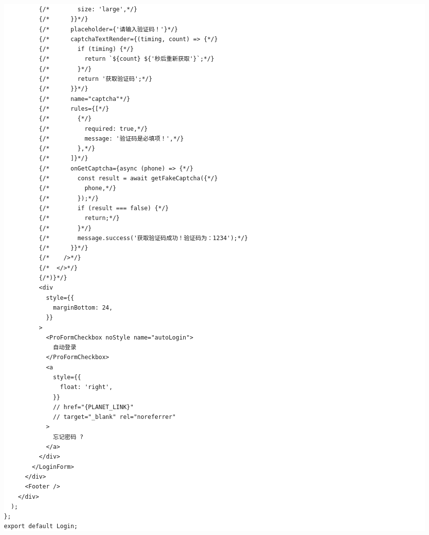 ```tsx
          {/*        size: 'large',*/}
          {/*      }}*/}
          {/*      placeholder={'请输入验证码！'}*/}
          {/*      captchaTextRender={(timing, count) => {*/}
          {/*        if (timing) {*/}
          {/*          return `${count} ${'秒后重新获取'}`;*/}
          {/*        }*/}
          {/*        return '获取验证码';*/}
          {/*      }}*/}
          {/*      name="captcha"*/}
          {/*      rules={[*/}
          {/*        {*/}
          {/*          required: true,*/}
          {/*          message: '验证码是必填项！',*/}
          {/*        },*/}
          {/*      ]}*/}
          {/*      onGetCaptcha={async (phone) => {*/}
          {/*        const result = await getFakeCaptcha({*/}
          {/*          phone,*/}
          {/*        });*/}
          {/*        if (result === false) {*/}
          {/*          return;*/}
          {/*        }*/}
          {/*        message.success('获取验证码成功！验证码为：1234');*/}
          {/*      }}*/}
          {/*    />*/}
          {/*  </>*/}
          {/*)}*/}
          <div
            style={{
              marginBottom: 24,
            }}
          >
            <ProFormCheckbox noStyle name="autoLogin">
              自动登录
            </ProFormCheckbox>
            <a
              style={{
                float: 'right',
              }}
              // href="{PLANET_LINK}"
              // target="_blank" rel="noreferrer"
            >
              忘记密码 ?
            </a>
          </div>
        </LoginForm>
      </div>
      <Footer />
    </div>
  );
};
export default Login;
```
